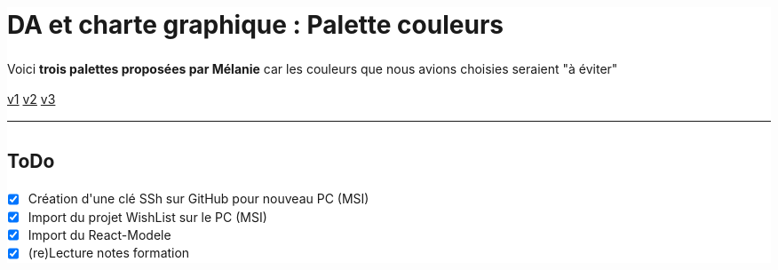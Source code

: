 
# DA et charte graphique : Palette couleurs

Voici __trois palettes proposées par Mélanie__ car les couleurs que nous avions choisies seraient "à éviter"

[v1](https://github.com/Martin-GS/WishList_Client_v1--Aphotheose/blob/main/carnet_de_bord_personnel/documents_and_images/autres_documents/D07-S1-Melanie-Palette_wishlist_v1.pdf)
[v2](https://github.com/Martin-GS/WishList_Client_v1--Aphotheose/blob/main/carnet_de_bord_personnel/documents_and_images/autres_documents/D07-S1-Melanie-Palette_wishlist_V2.pdf)
[v3](https://github.com/Martin-GS/WishList_Client_v1--Aphotheose/blob/main/carnet_de_bord_personnel/documents_and_images/autres_documents/D07-S1-Melanie-Palette_wishlist_V3.pdf)

---

## ToDo

- [x] Création d'une clé SSh sur GitHub pour nouveau PC (MSI)
- [x] Import du projet WishList sur le PC (MSI)
- [x] Import du React-Modele
- [x] (re)Lecture notes formation
